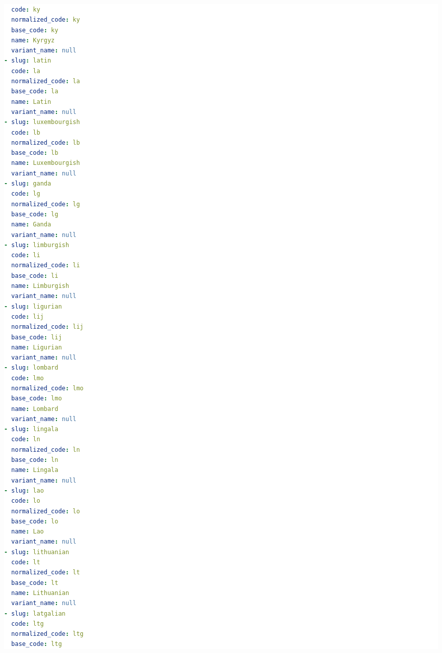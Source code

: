 ```yaml
  code: ky
  normalized_code: ky
  base_code: ky
  name: Kyrgyz
  variant_name: null
- slug: latin
  code: la
  normalized_code: la
  base_code: la
  name: Latin
  variant_name: null
- slug: luxembourgish
  code: lb
  normalized_code: lb
  base_code: lb
  name: Luxembourgish
  variant_name: null
- slug: ganda
  code: lg
  normalized_code: lg
  base_code: lg
  name: Ganda
  variant_name: null
- slug: limburgish
  code: li
  normalized_code: li
  base_code: li
  name: Limburgish
  variant_name: null
- slug: ligurian
  code: lij
  normalized_code: lij
  base_code: lij
  name: Ligurian
  variant_name: null
- slug: lombard
  code: lmo
  normalized_code: lmo
  base_code: lmo
  name: Lombard
  variant_name: null
- slug: lingala
  code: ln
  normalized_code: ln
  base_code: ln
  name: Lingala
  variant_name: null
- slug: lao
  code: lo
  normalized_code: lo
  base_code: lo
  name: Lao
  variant_name: null
- slug: lithuanian
  code: lt
  normalized_code: lt
  base_code: lt
  name: Lithuanian
  variant_name: null
- slug: latgalian
  code: ltg
  normalized_code: ltg
  base_code: ltg
```